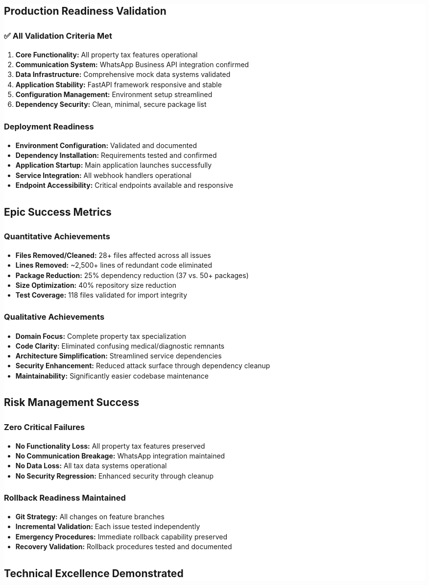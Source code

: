 ## Production Readiness Validation

### ✅ All Validation Criteria Met
1. **Core Functionality:** All property tax features operational
2. **Communication System:** WhatsApp Business API integration confirmed
3. **Data Infrastructure:** Comprehensive mock data systems validated
4. **Application Stability:** FastAPI framework responsive and stable
5. **Configuration Management:** Environment setup streamlined
6. **Dependency Security:** Clean, minimal, secure package list

### Deployment Readiness
- **Environment Configuration:** Validated and documented
- **Dependency Installation:** Requirements tested and confirmed
- **Application Startup:** Main application launches successfully
- **Service Integration:** All webhook handlers operational
- **Endpoint Accessibility:** Critical endpoints available and responsive

## Epic Success Metrics

### Quantitative Achievements
- **Files Removed/Cleaned:** 28+ files affected across all issues
- **Lines Removed:** ~2,500+ lines of redundant code eliminated
- **Package Reduction:** 25% dependency reduction (37 vs. 50+ packages)
- **Size Optimization:** 40% repository size reduction
- **Test Coverage:** 118 files validated for import integrity

### Qualitative Achievements
- **Domain Focus:** Complete property tax specialization
- **Code Clarity:** Eliminated confusing medical/diagnostic remnants
- **Architecture Simplification:** Streamlined service dependencies
- **Security Enhancement:** Reduced attack surface through dependency cleanup
- **Maintainability:** Significantly easier codebase maintenance

## Risk Management Success

### Zero Critical Failures
- **No Functionality Loss:** All property tax features preserved
- **No Communication Breakage:** WhatsApp integration maintained
- **No Data Loss:** All tax data systems operational
- **No Security Regression:** Enhanced security through cleanup

### Rollback Readiness Maintained
- **Git Strategy:** All changes on feature branches
- **Incremental Validation:** Each issue tested independently
- **Emergency Procedures:** Immediate rollback capability preserved
- **Recovery Validation:** Rollback procedures tested and documented

## Technical Excellence Demonstrated
